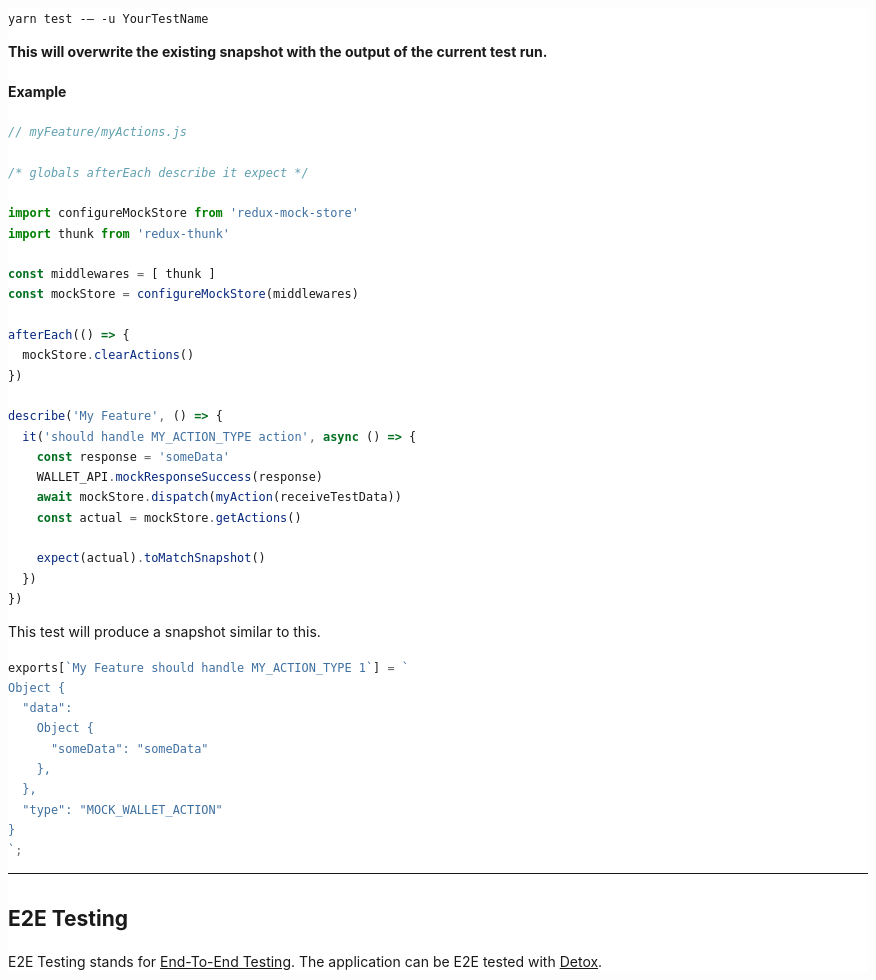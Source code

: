 ```
yarn test -— -u YourTestName
```

**This will overwrite the existing snapshot with the output of the current test run.**

#### Example
```typescript
// myFeature/myActions.js

/* globals afterEach describe it expect */

import configureMockStore from 'redux-mock-store'
import thunk from 'redux-thunk'

const middlewares = [ thunk ]
const mockStore = configureMockStore(middlewares)

afterEach(() => {
  mockStore.clearActions()
})

describe('My Feature', () => {
  it('should handle MY_ACTION_TYPE action', async () => {
    const response = 'someData'
    WALLET_API.mockResponseSuccess(response)
    await mockStore.dispatch(myAction(receiveTestData))
    const actual = mockStore.getActions()

    expect(actual).toMatchSnapshot()
  })
})
```

This test will produce a snapshot similar to this.
```typescript
exports[`My Feature should handle MY_ACTION_TYPE 1`] = `
Object {
  "data":
    Object {
      "someData": "someData"
    },
  },
  "type": "MOCK_WALLET_ACTION"
}
`;
```

------------------------------------------------------------------------------------------

## E2E Testing

E2E Testing stands for [End-To-End Testing](https://www.techopedia.com/definition/7035/end-to-end-test). The application can be E2E tested with [Detox](https://github.com/wix/detox).
